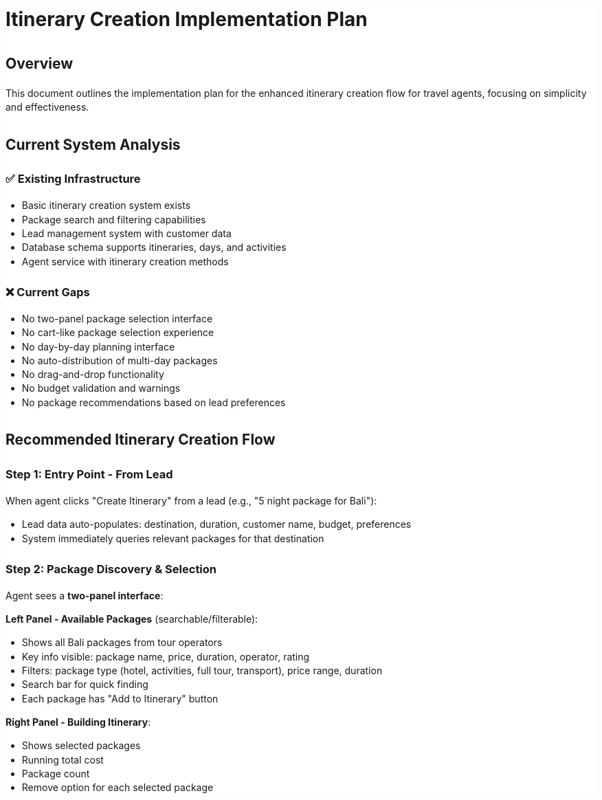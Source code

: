 # Itinerary Creation Implementation Plan

## Overview

This document outlines the implementation plan for the enhanced itinerary creation flow for travel agents, focusing on simplicity and effectiveness.

## Current System Analysis

### ✅ Existing Infrastructure
- Basic itinerary creation system exists
- Package search and filtering capabilities
- Lead management system with customer data
- Database schema supports itineraries, days, and activities
- Agent service with itinerary creation methods

### ❌ Current Gaps
- No two-panel package selection interface
- No cart-like package selection experience
- No day-by-day planning interface
- No auto-distribution of multi-day packages
- No drag-and-drop functionality
- No budget validation and warnings
- No package recommendations based on lead preferences

## Recommended Itinerary Creation Flow

### **Step 1: Entry Point - From Lead**
When agent clicks "Create Itinerary" from a lead (e.g., "5 night package for Bali"):
- Lead data auto-populates: destination, duration, customer name, budget, preferences
- System immediately queries relevant packages for that destination

### **Step 2: Package Discovery & Selection**
Agent sees a **two-panel interface**:

**Left Panel - Available Packages** (searchable/filterable):
- Shows all Bali packages from tour operators
- Key info visible: package name, price, duration, operator, rating
- Filters: package type (hotel, activities, full tour, transport), price range, duration
- Search bar for quick finding
- Each package has "Add to Itinerary" button

**Right Panel - Building Itinerary**:
- Shows selected packages
- Running total cost
- Package count
- Remove option for each selected package
